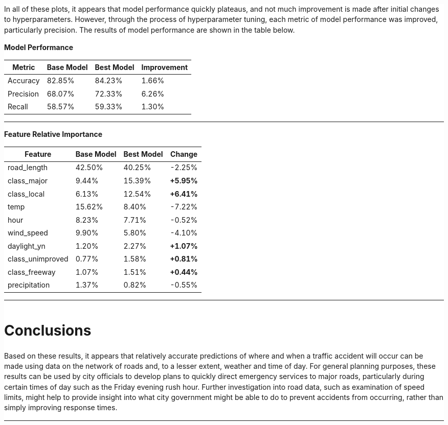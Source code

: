 
In all of these plots, it appears that model performance quickly plateaus, and not much improvement is made after initial changes to hyperparameters. However, through the process of hyperparameter tuning, each metric of model performance was improved, particularly precision. The results of model performance are shown in the table below.

**Model Performance**

| Metric    | Base Model | Best Model | Improvement |
| --------- | ---------- | ---------- | ----------- |
| Accuracy  | 82.85%     | 84.23%     | 1.66%       |
| Precision | 68.07%     | 72.33%     | 6.26%       |
| Recall    | 58.57%     | 59.33%     | 1.30%       |

---

**Feature Relative Importance**

| Feature          | Base Model | Best Model | Change     |
| ---------------- | ---------- | ---------- | ---------- |
| road_length      | 42.50%     | 40.25%     | -2.25%     |
| class_major      | 9.44%      | 15.39%     | **+5.95%** |
| class_local      | 6.13%      | 12.54%     | **+6.41%** |
| temp             | 15.62%     | 8.40%      | -7.22%     |
| hour             | 8.23%      | 7.71%      | -0.52%     |
| wind_speed       | 9.90%      | 5.80%      | -4.10%     |
| daylight_yn      | 1.20%      | 2.27%      | **+1.07%** |
| class_unimproved | 0.77%      | 1.58%      | **+0.81%** |
| class_freeway    | 1.07%      | 1.51%      | **+0.44%** |
| precipitation    | 1.37%      | 0.82%      | -0.55%     |

---

# Conclusions

Based on these results, it appears that relatively accurate predictions of where and when a traffic accident will occur can be made using data on the network of roads and, to a lesser extent, weather and time of day. For general planning purposes, these results can be used by city officials to develop plans to quickly direct emergency services to major roads, particularly during certain times of day such as the Friday evening rush hour. Further investigation into road data, such as examination of speed limits, might help to provide insight into what city government might be able to do to prevent accidents from occurring, rather than simply improving response times.

---
